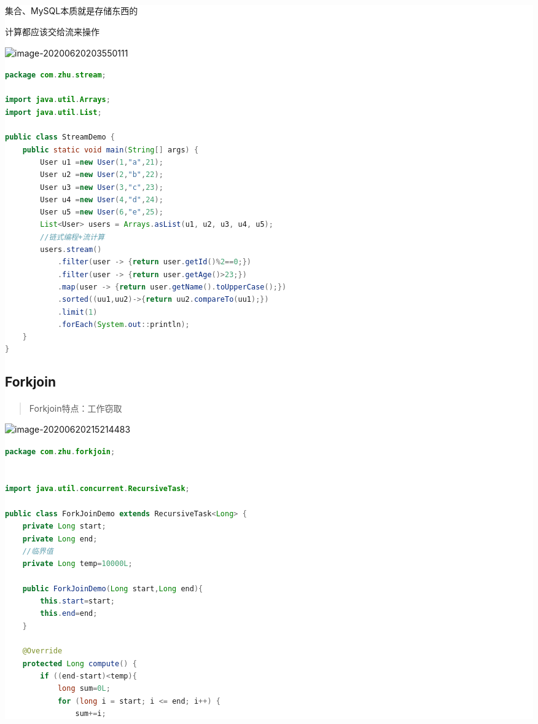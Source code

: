 集合、MySQL本质就是存储东西的

计算都应该交给流来操作

![image-20200620203550111](C:\Users\86159\AppData\Roaming\Typora\typora-user-images\image-20200620203550111.png)

```java
package com.zhu.stream;

import java.util.Arrays;
import java.util.List;

public class StreamDemo {
    public static void main(String[] args) {
        User u1 =new User(1,"a",21);
        User u2 =new User(2,"b",22);
        User u3 =new User(3,"c",23);
        User u4 =new User(4,"d",24);
        User u5 =new User(6,"e",25);
        List<User> users = Arrays.asList(u1, u2, u3, u4, u5);
        //链式编程+流计算
        users.stream()
            .filter(user -> {return user.getId()%2==0;})
            .filter(user -> {return user.getAge()>23;})
            .map(user -> {return user.getName().toUpperCase();})
            .sorted((uu1,uu2)->{return uu2.compareTo(uu1);})
            .limit(1)
            .forEach(System.out::println);
    }
}

```



## Forkjoin

> Forkjoin特点：工作窃取





![image-20200620215214483](C:\Users\86159\AppData\Roaming\Typora\typora-user-images\image-20200620215214483.png)

```java
package com.zhu.forkjoin;


import java.util.concurrent.RecursiveTask;

public class ForkJoinDemo extends RecursiveTask<Long> {
    private Long start;
    private Long end;
    //临界值
    private Long temp=10000L;

    public ForkJoinDemo(Long start,Long end){
        this.start=start;
        this.end=end;
    }

    @Override
    protected Long compute() {
        if ((end-start)<temp){
            long sum=0L;
            for (long i = start; i <= end; i++) {
                sum+=i;
```